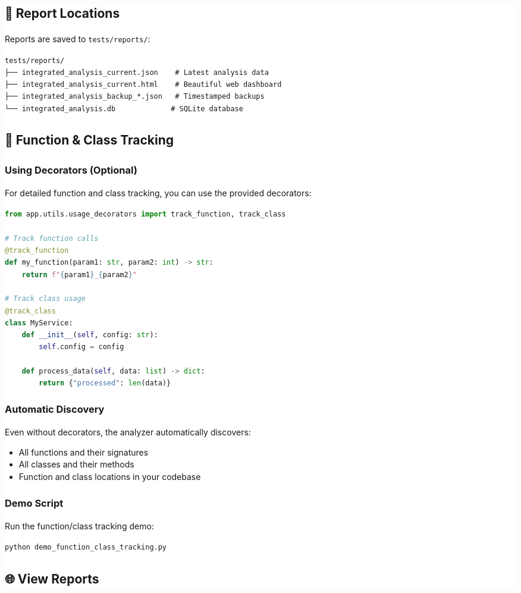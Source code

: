 ## 📁 Report Locations

Reports are saved to `tests/reports/`:

```
tests/reports/
├── integrated_analysis_current.json    # Latest analysis data
├── integrated_analysis_current.html    # Beautiful web dashboard
├── integrated_analysis_backup_*.json   # Timestamped backups
└── integrated_analysis.db             # SQLite database
```

## 🔧 Function & Class Tracking

### Using Decorators (Optional)

For detailed function and class tracking, you can use the provided decorators:

```python
from app.utils.usage_decorators import track_function, track_class

# Track function calls
@track_function
def my_function(param1: str, param2: int) -> str:
    return f"{param1}_{param2}"

# Track class usage
@track_class
class MyService:
    def __init__(self, config: str):
        self.config = config

    def process_data(self, data: list) -> dict:
        return {"processed": len(data)}
```

### Automatic Discovery

Even without decorators, the analyzer automatically discovers:

- All functions and their signatures
- All classes and their methods
- Function and class locations in your codebase

### Demo Script

Run the function/class tracking demo:

```bash
python demo_function_class_tracking.py
```

## 🌐 View Reports
